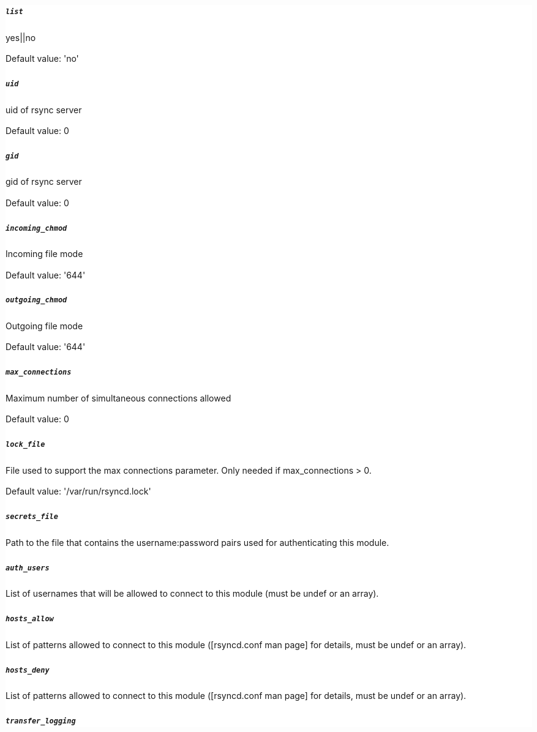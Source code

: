 ##### `list`

yes||no

Default value: 'no'

##### `uid`

uid of rsync server

Default value: 0

##### `gid`

gid of rsync server

Default value: 0

##### `incoming_chmod`

Incoming file mode

Default value: '644'

##### `outgoing_chmod`

Outgoing file mode

Default value: '644'

##### `max_connections`

Maximum number of simultaneous connections allowed

Default value: 0

##### `lock_file`

File used to support the max connections parameter. Only needed if max_connections > 0.

Default value: '/var/run/rsyncd.lock'

##### `secrets_file`

Path to the file that contains the username:password pairs used for authenticating this module.

##### `auth_users`

List of usernames that will be allowed to connect to this module (must be undef or an array).

##### `hosts_allow`

List of patterns allowed to connect to this module ([rsyncd.conf man page] for details, must be undef or an array).

##### `hosts_deny`

List of patterns allowed to connect to this module ([rsyncd.conf man page] for details, must be undef or an array).

##### `transfer_logging`
